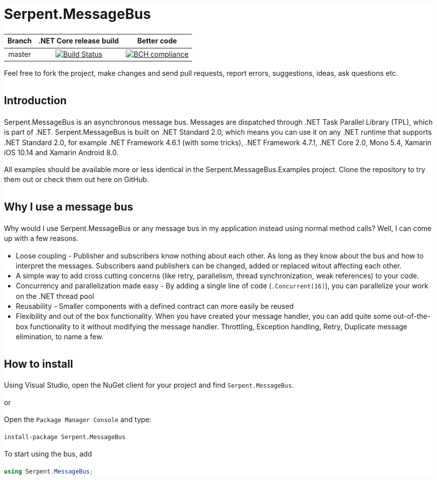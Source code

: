 # Serpent.MessageBus

|Branch|.NET Core release build|Better code|
|:--:|:--:|:--:|
|master|[![Build Status](https://travis-ci.org/ErikRBergman/Serpent.MessageBus.svg?branch=master)](https://travis-ci.org/ErikRBergman/Serpent.MessageBus)|[![BCH compliance](https://bettercodehub.com/edge/badge/ErikRBergman/Serpent.MessageBus?branch=master)](https://bettercodehub.com/)|

Feel free to fork the project, make changes and send pull requests, report errors, suggestions, ideas, ask questions etc.

## Introduction

Serpent.MessageBus is an asynchronous message bus. Messages are dispatched through .NET Task Parallel Library (TPL), which is part of .NET. Serpent.MessageBus is built on .NET Standard 2.0, which means you can use it on any .NET runtime that supports .NET Standard 2.0, for example .NET Framework 4.6.1 (with some tricks), .NET Framework 4.7.1, .NET Core 2.0, Mono 5.4, Xamarin iOS 10.14 and Xamarin Android 8.0.

All examples should be available more or less identical in the Serpent.MessageBus.Examples project. Clone the repository to try them out or check them out here on GitHub.

## Why I use a message bus

Why would I use Serpent.MessageBus or any message bus in my application instead using normal method calls?
Well, I can come up with a few reasons.

* Loose coupling - Publisher and subscribers know nothing about each other. As long as they know about the bus and how to interpret the messages. Subscribers aand publishers can be changed, added or replaced witout affecting each other.
* A simple way to add cross cutting concerns (like retry, parallelism, thread synchronization, weak references) to your code.
* Concurrency and parallelization made easy - By adding a single line of code (`.Concurrent(16)`), you can parallelize your work on the .NET thread pool
* Reusability - Smaller components with a defined contract can more easily be reused
* Flexibility and out of the box functionality. When you have created your message handler, you can add quite some out-of-the-box functionality to it without modifying the message handler. Throttling, Exception handling, Retry, Duplicate message elimination, to name a few.

## How to install

Using Visual Studio, open the NuGet client for your project and find `Serpent.MessageBus`.

or

Open the `Package Manager Console` and type:

`install-package Serpent.MessageBus`

To start using the bus, add

```csharp
using Serpent.MessageBus;
```
